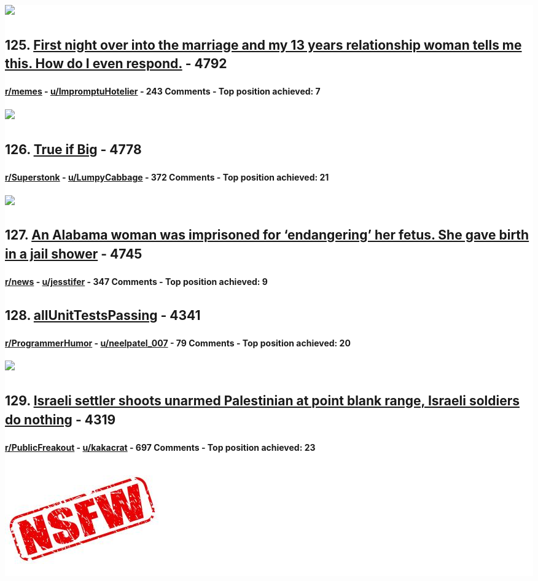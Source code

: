 <a href="https://i.redd.it/fjnguswmlytb1.jpg"><img src="https://b.thumbs.redditmedia.com/WX5t4aBtSWvbesY3hjKSEModMiH6UHXwYkP0afO5gmg.jpg"></img></a>

## 125. [First night over into the marriage and my 13 years relationship woman tells me this. How do I even respond.](http://reddit.com/r/memes/comments/176pege/first_night_over_into_the_marriage_and_my_13/) - 4792
#### [r/memes](http://reddit.com/r/memes) - [u/ImpromptuHotelier](http://reddit.com/u/ImpromptuHotelier) - 243 Comments - Top position achieved: 7

<a href="https://i.redd.it/5vhzmxm33wtb1.jpg"><img src="https://b.thumbs.redditmedia.com/nQWWVpNxQ1ZoQnxrI0ZaQJORlT6k-HiBX3qE27TqqGg.jpg"></img></a>

## 126. [True if Big](http://reddit.com/r/Superstonk/comments/176z3xe/true_if_big/) - 4778
#### [r/Superstonk](http://reddit.com/r/Superstonk) - [u/LumpyCabbage](http://reddit.com/u/LumpyCabbage) - 372 Comments - Top position achieved: 21

<a href="https://i.redd.it/mtr9zt2z4ztb1.jpg"><img src="https://b.thumbs.redditmedia.com/-5APGt_sp-gSUM78njBLZQhdh_9Imm7aqRyIEB1nzVg.jpg"></img></a>

## 127. [An Alabama woman was imprisoned for ‘endangering’ her fetus. She gave birth in a jail shower](http://reddit.com/r/news/comments/1779g79/an_alabama_woman_was_imprisoned_for_endangering/) - 4745
#### [r/news](http://reddit.com/r/news) - [u/jesstifer](http://reddit.com/u/jesstifer) - 347 Comments - Top position achieved: 9

## 128. [allUnitTestsPassing](http://reddit.com/r/ProgrammerHumor/comments/176sggj/allunittestspassing/) - 4341
#### [r/ProgrammerHumor](http://reddit.com/r/ProgrammerHumor) - [u/neelpatel_007](http://reddit.com/u/neelpatel_007) - 79 Comments - Top position achieved: 20

<a href="https://i.redd.it/fv6vh4lm1xtb1.jpg"><img src="https://a.thumbs.redditmedia.com/0_5ivISlOYuUaSmezLh0TWDmxIXgam-BPiLjGv8WsY8.jpg"></img></a>

## 129. [Israeli settler shoots unarmed Palestinian at point blank range, Israeli soldiers do nothing](http://reddit.com/r/PublicFreakout/comments/17733an/israeli_settler_shoots_unarmed_palestinian_at/) - 4319
#### [r/PublicFreakout](http://reddit.com/r/PublicFreakout) - [u/kakacrat](http://reddit.com/u/kakacrat) - 697 Comments - Top position achieved: 23

<a href="https://v.redd.it/6myl0h2210ub1"><img src="https://github.com/mgerb/top-of-reddit/raw/master/nsfw.jpg"></img></a>

